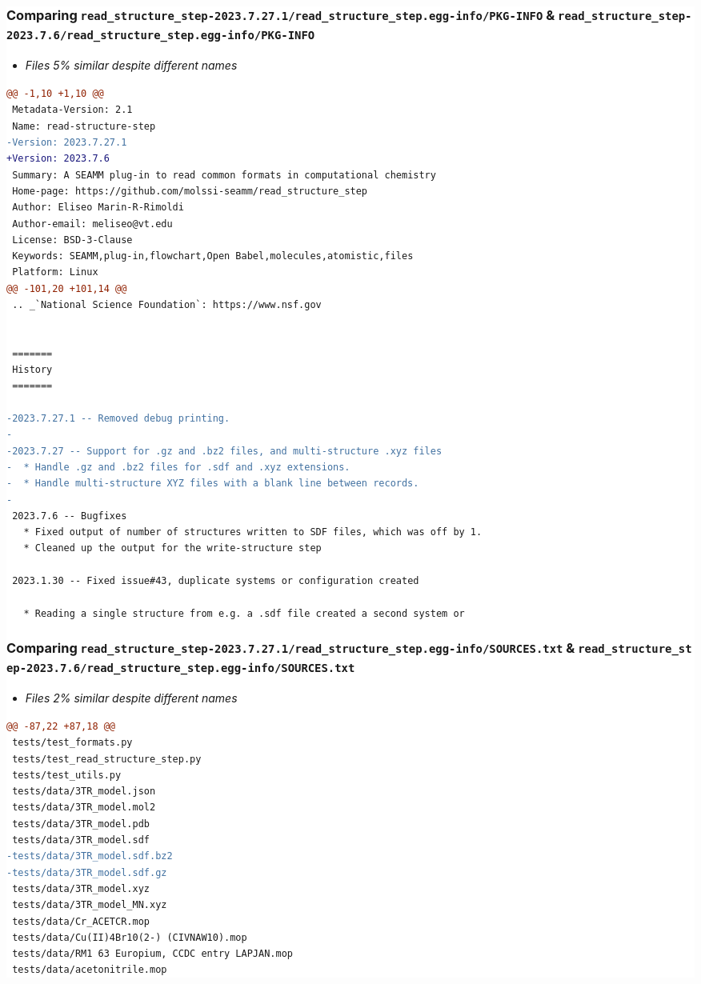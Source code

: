### Comparing `read_structure_step-2023.7.27.1/read_structure_step.egg-info/PKG-INFO` & `read_structure_step-2023.7.6/read_structure_step.egg-info/PKG-INFO`

 * *Files 5% similar despite different names*

```diff
@@ -1,10 +1,10 @@
 Metadata-Version: 2.1
 Name: read-structure-step
-Version: 2023.7.27.1
+Version: 2023.7.6
 Summary: A SEAMM plug-in to read common formats in computational chemistry
 Home-page: https://github.com/molssi-seamm/read_structure_step
 Author: Eliseo Marin-R-Rimoldi
 Author-email: meliseo@vt.edu
 License: BSD-3-Clause
 Keywords: SEAMM,plug-in,flowchart,Open Babel,molecules,atomistic,files
 Platform: Linux
@@ -101,20 +101,14 @@
 .. _`National Science Foundation`: https://www.nsf.gov
 
 
 =======
 History
 =======
 
-2023.7.27.1 -- Removed debug printing.
-
-2023.7.27 -- Support for .gz and .bz2 files, and multi-structure .xyz files
-  * Handle .gz and .bz2 files for .sdf and .xyz extensions.
-  * Handle multi-structure XYZ files with a blank line between records.
-    
 2023.7.6 -- Bugfixes
   * Fixed output of number of structures written to SDF files, which was off by 1.
   * Cleaned up the output for the write-structure step
     
 2023.1.30 -- Fixed issue#43, duplicate systems or configuration created
 
   * Reading a single structure from e.g. a .sdf file created a second system or
```

### Comparing `read_structure_step-2023.7.27.1/read_structure_step.egg-info/SOURCES.txt` & `read_structure_step-2023.7.6/read_structure_step.egg-info/SOURCES.txt`

 * *Files 2% similar despite different names*

```diff
@@ -87,22 +87,18 @@
 tests/test_formats.py
 tests/test_read_structure_step.py
 tests/test_utils.py
 tests/data/3TR_model.json
 tests/data/3TR_model.mol2
 tests/data/3TR_model.pdb
 tests/data/3TR_model.sdf
-tests/data/3TR_model.sdf.bz2
-tests/data/3TR_model.sdf.gz
 tests/data/3TR_model.xyz
 tests/data/3TR_model_MN.xyz
 tests/data/Cr_ACETCR.mop
 tests/data/Cu(II)4Br10(2-) (CIVNAW10).mop
 tests/data/RM1 63 Europium, CCDC entry LAPJAN.mop
 tests/data/acetonitrile.mop
```